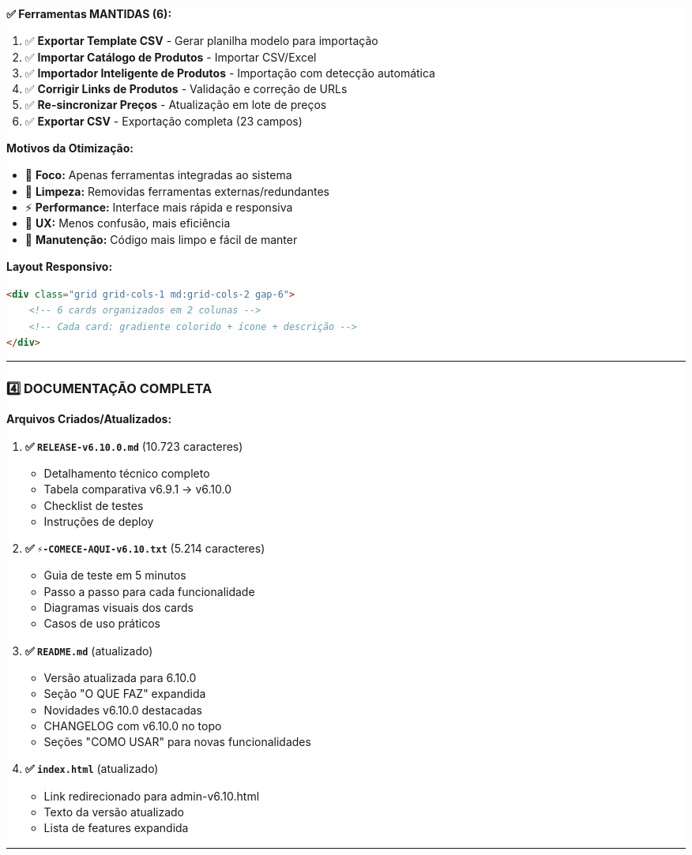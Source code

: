 **✅ Ferramentas MANTIDAS (6):**
1. ✅ **Exportar Template CSV** - Gerar planilha modelo para importação
2. ✅ **Importar Catálogo de Produtos** - Importar CSV/Excel
3. ✅ **Importador Inteligente de Produtos** - Importação com detecção automática
4. ✅ **Corrigir Links de Produtos** - Validação e correção de URLs
5. ✅ **Re-sincronizar Preços** - Atualização em lote de preços
6. ✅ **Exportar CSV** - Exportação completa (23 campos)

**Motivos da Otimização:**
- 🎯 **Foco:** Apenas ferramentas integradas ao sistema
- 🧹 **Limpeza:** Removidas ferramentas externas/redundantes
- ⚡ **Performance:** Interface mais rápida e responsiva
- 📱 **UX:** Menos confusão, mais eficiência
- 🔧 **Manutenção:** Código mais limpo e fácil de manter

**Layout Responsivo:**
```html
<div class="grid grid-cols-1 md:grid-cols-2 gap-6">
    <!-- 6 cards organizados em 2 colunas -->
    <!-- Cada card: gradiente colorido + ícone + descrição -->
</div>
```

---

### 4️⃣ DOCUMENTAÇÃO COMPLETA

**Arquivos Criados/Atualizados:**

1. **✅ `RELEASE-v6.10.0.md`** (10.723 caracteres)
   - Detalhamento técnico completo
   - Tabela comparativa v6.9.1 → v6.10.0
   - Checklist de testes
   - Instruções de deploy

2. **✅ `⚡-COMECE-AQUI-v6.10.txt`** (5.214 caracteres)
   - Guia de teste em 5 minutos
   - Passo a passo para cada funcionalidade
   - Diagramas visuais dos cards
   - Casos de uso práticos

3. **✅ `README.md`** (atualizado)
   - Versão atualizada para 6.10.0
   - Seção "O QUE FAZ" expandida
   - Novidades v6.10.0 destacadas
   - CHANGELOG com v6.10.0 no topo
   - Seções "COMO USAR" para novas funcionalidades

4. **✅ `index.html`** (atualizado)
   - Link redirecionado para admin-v6.10.html
   - Texto da versão atualizado
   - Lista de features expandida

---
